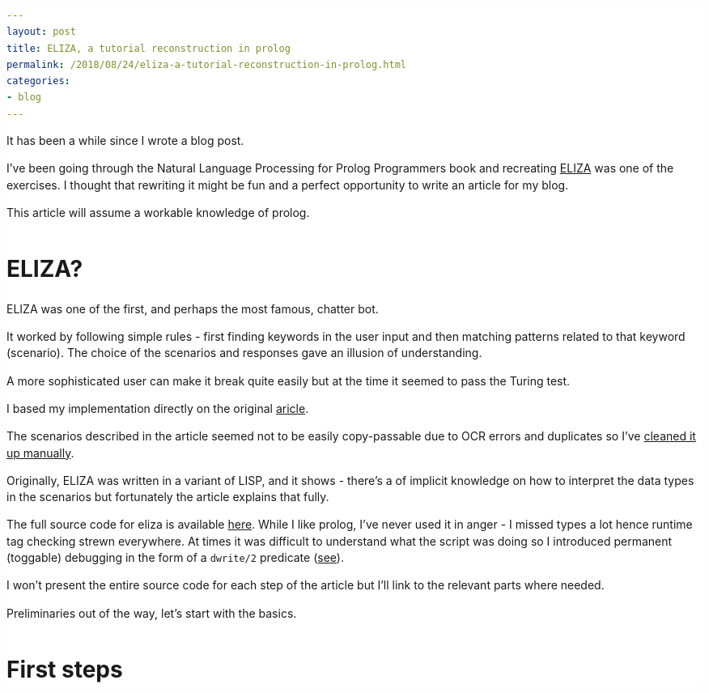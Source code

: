 ```yaml
---
layout: post
title: ELIZA, a tutorial reconstruction in prolog
permalink: /2018/08/24/eliza-a-tutorial-reconstruction-in-prolog.html
categories:
- blog
---
```


It has been a while since I wrote a blog post.

I’ve been going through the Natural Language Processing for Prolog Programmers
book and recreating [ELIZA](https://en.wikipedia.org/wiki/ELIZA) was one of the 
exercises. I thought that rewriting it might be fun and a perfect opportunity to
write an article for my blog.

This article will assume a workable knowledge of prolog.

ELIZA?
======================

ELIZA was one of the first, and perhaps the most famous, chatter bot.

It worked by following simple rules - first finding keywords in the user input
and then matching patterns related to that keyword (scenario). The choice of the
scenarios and responses gave an illusion of understanding.

A more sophisticated user can make it break quite easily but at the time it
seemed to pass the Turing test.

I based my implementation directly on the original
[aricle](http://web.stanford.edu/class/cs124/p36-weizenabaum.pdf).

The scenarios described in the article seemed not to be easily copy-passable due to
OCR errors and duplicates so I’ve [cleaned it up manually](https://github.com/bartosz-witkowski/books/blob/master/natural-language-processsing-for-prolog-programmers/chapter-02/eliza-script.txt).

Originally, ELIZA was written in a variant of LISP, and it shows - there’s a of
implicit knowledge on how to interpret the data types in the scenarios but
fortunately the article explains that fully.

The full source code for eliza is available 
[here](https://github.com/bartosz-witkowski/books/blob/master/natural-language-processsing-for-prolog-programmers/chapter-02/eliza.pl). 
While I like prolog, I’ve never used it in anger - I missed types a lot hence
runtime tag checking strewn everywhere. At times it was difficult to understand
what the script was doing so I introduced permanent (toggable) debugging in the
form of a `dwrite/2` predicate ([see](https://github.com/bartosz-witkowski/books/blob/master/natural-language-processsing-for-prolog-programmers/chapter-02/eliza.pl#L23-L43)).

I won’t present the entire source code for each step of the article but I’ll
link to the relevant parts where needed.

Preliminaries out of the way, let’s start with the basics.

First steps
===========
